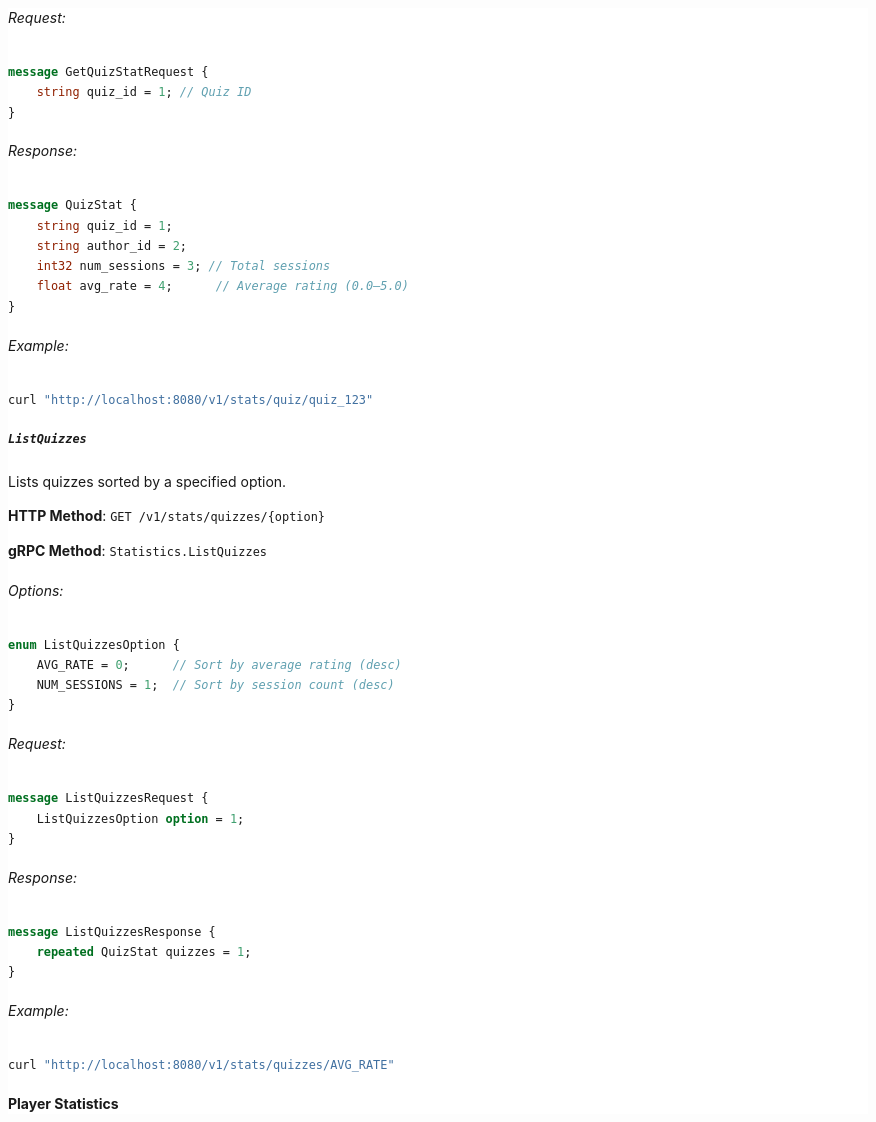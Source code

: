 ###### Request:

```protobuf
message GetQuizStatRequest {
    string quiz_id = 1; // Quiz ID
}
```
###### Response:
```protobuf
message QuizStat {
    string quiz_id = 1;
    string author_id = 2;
    int32 num_sessions = 3; // Total sessions
    float avg_rate = 4;      // Average rating (0.0–5.0)
}
```
###### Example:
```bash
curl "http://localhost:8080/v1/stats/quiz/quiz_123"
```

##### `ListQuizzes`

Lists quizzes sorted by a specified option.

**HTTP Method**: `GET /v1/stats/quizzes/{option}`

**gRPC Method**: `Statistics.ListQuizzes`

###### Options:
```protobuf
enum ListQuizzesOption {
    AVG_RATE = 0;      // Sort by average rating (desc)
    NUM_SESSIONS = 1;  // Sort by session count (desc)
}
```

###### Request:
```protobuf
message ListQuizzesRequest {
    ListQuizzesOption option = 1;
}
```
###### Response:
```protobuf
message ListQuizzesResponse {
    repeated QuizStat quizzes = 1;
}
```
###### Example:

```bash
curl "http://localhost:8080/v1/stats/quizzes/AVG_RATE"
```
#### Player Statistics
